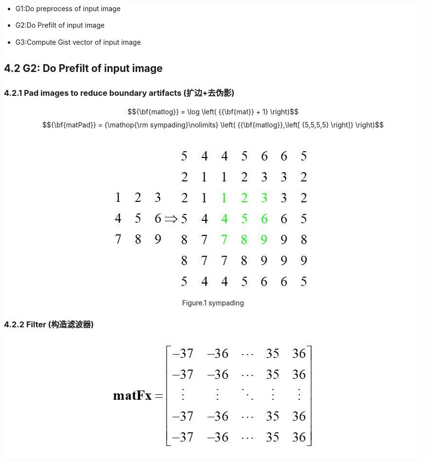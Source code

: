 * G1:Do preprocess of input image 

* G2:Do Prefilt of input image

* G3:Compute Gist vector of input image

## 4.2 G2: Do Prefilt of input image

### 4.2.1 Pad images to reduce boundary artifacts  (扩边+去伪影)

$${\bf{matlog}} = \log \left( {{\bf{mat}} + 1} \right)$$
$${\bf{matPad}} = {\mathop{\rm sympading}\nolimits} \left( {{\bf{matlog}},\left[ {5,5,5,5} \right]} \right)$$

<center>
<img src="./README/03.jpg"><br>
Figure.1 sympading
</center>

### 4.2.2 Filter  (构造滤波器)

<center>
<img src="./README/04.jpg"><br>
</center>
